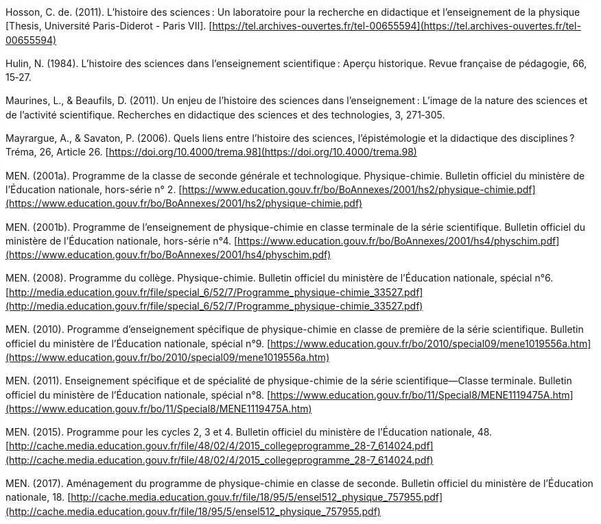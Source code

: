Hosson, C. de. (2011). L’histoire des sciences : Un laboratoire pour la recherche en didactique et l’enseignement de la physique [Thesis, Université Paris-Diderot - Paris VII]. [https://tel.archives-ouvertes.fr/tel-00655594](https://tel.archives-ouvertes.fr/tel-00655594)

Hulin, N. (1984). L’histoire des sciences dans l’enseignement scientifique : Aperçu historique. Revue française de pédagogie, 66, 15‑27.

Maurines, L., & Beaufils, D. (2011). Un enjeu de l’histoire des sciences dans l’enseignement : L’image de la nature des sciences et de l’activité scientifique. Recherches en didactique des sciences et des technologies, 3, 271‑305.

Mayrargue, A., & Savaton, P. (2006). Quels liens entre l’histoire des sciences, l’épistémologie et la didactique des disciplines ? Tréma, 26, Article 26. [https://doi.org/10.4000/trema.98](https://doi.org/10.4000/trema.98)

MEN. (2001a). Programme de la classe de seconde générale et technologique. Physique-chimie. Bulletin officiel du ministère de l’Éducation nationale, hors-série n° 2. [https://www.education.gouv.fr/bo/BoAnnexes/2001/hs2/physique-chimie.pdf](https://www.education.gouv.fr/bo/BoAnnexes/2001/hs2/physique-chimie.pdf)

MEN. (2001b). Programme de l’enseignement de physique-chimie en classe terminale de la série scientifique. Bulletin officiel du ministère de l’Éducation nationale, hors-série n°4. [https://www.education.gouv.fr/bo/BoAnnexes/2001/hs4/physchim.pdf](https://www.education.gouv.fr/bo/BoAnnexes/2001/hs4/physchim.pdf)

MEN. (2008). Programme du collège. Physique-chimie. Bulletin officiel du ministère de l’Éducation nationale, spécial n°6. [http://media.education.gouv.fr/file/special_6/52/7/Programme_physique-chimie_33527.pdf](http://media.education.gouv.fr/file/special_6/52/7/Programme_physique-chimie_33527.pdf)

MEN. (2010). Programme d’enseignement spécifique de physique-chimie en classe de première de la série scientifique. Bulletin officiel du ministère de l’Éducation nationale, spécial n°9. [https://www.education.gouv.fr/bo/2010/special09/mene1019556a.htm](https://www.education.gouv.fr/bo/2010/special09/mene1019556a.htm)

MEN. (2011). Enseignement spécifique et de spécialité de physique-chimie de la série scientifique—Classe terminale. Bulletin officiel du ministère de l’Éducation nationale, spécial n°8. [https://www.education.gouv.fr/bo/11/Special8/MENE1119475A.htm](https://www.education.gouv.fr/bo/11/Special8/MENE1119475A.htm)

MEN. (2015). Programme pour les cycles 2, 3 et 4. Bulletin officiel du ministère de l’Éducation nationale, 48. [http://cache.media.education.gouv.fr/file/48/02/4/2015_collegeprogramme_28-7_614024.pdf](http://cache.media.education.gouv.fr/file/48/02/4/2015_collegeprogramme_28-7_614024.pdf)

MEN. (2017). Aménagement du programme de physique-chimie en classe de seconde. Bulletin officiel du ministère de l’Éducation nationale, 18. [http://cache.media.education.gouv.fr/file/18/95/5/ensel512_physique_757955.pdf](http://cache.media.education.gouv.fr/file/18/95/5/ensel512_physique_757955.pdf)
